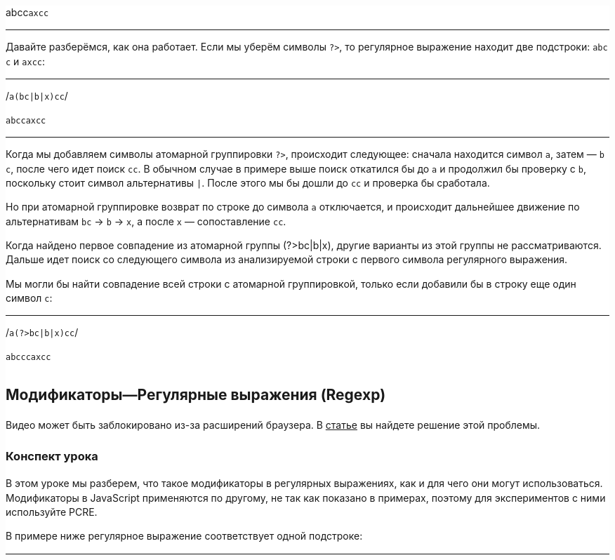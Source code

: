 abcc`axcc`

---

Давайте разберёмся, как она работает. Если мы уберём символы `?>`, то регулярное выражение находит две подстроки: `abcc` и `axcc`:

---

/`a(bc|b|x)cc`/

```
abccaxcc
```

---

Когда мы добавляем символы атомарной группировки `?>`, происходит следующее: сначала находится символ `a`, затем — `bc`, после чего идет поиск `cc`. В обычном случае в примере выше поиск откатился бы до `a` и продолжил бы проверку с `b`, поскольку стоит символ альтернативы `|`. После этого мы бы дошли до `cc` и проверка бы сработала.

Но при атомарной группировке возврат по строке до символа `a` отключается, и происходит дальнейшее движение по альтернативам `bc` -> `b` -> `x`, а после `x` — сопоставление `cc`.

Когда найдено первое совпадение из атомарной группы (?>bc|b|x), другие варианты из этой группы не рассматриваются. Дальше идет поиск со следующего символа из анализируемой строки с первого символа регулярного выражения.

Мы могли бы найти совпадение всей строки с атомарной группировкой, только если добавили бы в строку еще один символ `c`:

---

/`a(?>bc|b|x)cc`/

```
abcccaxcc
```

## Модификаторы—Регулярные выражения (Regexp)

<iframe allowfullscreen="true" allowscriptaccess="always" src="https://player.vimeo.com/video/129989107" style="box-sizing: border-box; border: 0px; height: 417.656px; left: 0px; position: absolute; top: 0px; width: 742.5px;"></iframe>

Видео может быть заблокировано из-за расширений браузера. В [статье](https://help.hexlet.io/ru/articles/111155-ne-zagruzhaetsya-video-ili-blok-na-sayte) вы найдете решение этой проблемы.

### Конспект урока

В этом уроке мы разберем, что такое модификаторы в регулярных выражениях, как и для чего они могут использоваться. Модификаторы в JavaScript применяются по другому, не так как показано в примерах, поэтому для экспериментов с ними используйте PCRE.

В примере ниже регулярное выражение соответствует одной подстроке:

---
